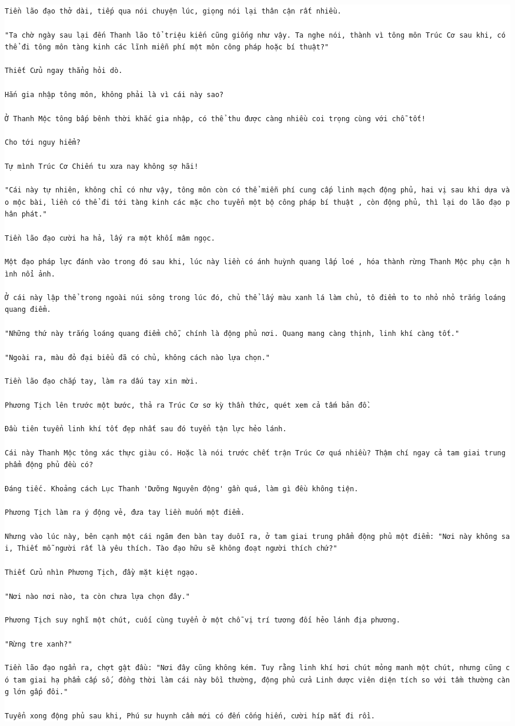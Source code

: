 	Tiền lão đạo thở dài, tiếp qua nói chuyện lúc, giọng nói lại thân cận rất nhiều.

	"Ta chờ ngày sau lại đến Thanh lão tổ triệu kiến cũng giống như vậy. Ta nghe nói, thành vì tông môn Trúc Cơ sau khi, có thể đi tông môn tàng kinh các lĩnh miễn phí một môn công pháp hoặc bí thuật?"

	Thiết Cửu ngay thẳng hỏi dò.

	Hắn gia nhập tông môn, không phải là vì cái này sao?

	Ở Thanh Mộc tông bấp bênh thời khắc gia nhập, có thể thu được càng nhiều coi trọng cùng với chỗ tốt!

	Cho tới nguy hiểm?

	Tự mình Trúc Cơ Chiến tu xưa nay không sợ hãi!

	"Cái này tự nhiên, không chỉ có như vậy, tông môn còn có thể miễn phí cung cấp linh mạch động phủ, hai vị sau khi dựa vào mộc bài, liền có thể đi tới tàng kinh các mặc cho tuyển một bộ công pháp bí thuật , còn động phủ, thì lại do lão đạo phân phát."

	Tiền lão đạo cười ha hả, lấy ra một khối mâm ngọc.

	Một đạo pháp lực đánh vào trong đó sau khi, lúc này liền có ánh huỳnh quang lấp loé , hóa thành rừng Thanh Mộc phụ cận hình nổi ảnh.

	Ở cái này lập thể trong ngoài núi sông trong lúc đó, chủ thể lấy màu xanh lá làm chủ, tô điểm to to nhỏ nhỏ trắng loáng quang điểm.

	"Những thứ này trắng loáng quang điểm chỗ, chính là động phủ nơi. Quang mang càng thịnh, linh khí càng tốt."

	"Ngoài ra, màu đỏ đại biểu đã có chủ, không cách nào lựa chọn."

	Tiền lão đạo chắp tay, làm ra dấu tay xin mời.

	Phương Tịch lên trước một bước, thả ra Trúc Cơ sơ kỳ thần thức, quét xem cả tấm bản đồ.

	Đầu tiên tuyển linh khí tốt đẹp nhất sau đó tuyển tận lực hẻo lánh.

	Cái này Thanh Mộc tông xác thực giàu có. Hoặc là nói trước chết trận Trúc Cơ quá nhiều? Thậm chí ngay cả tam giai trung phẩm động phủ đều có?

	Đáng tiếc. Khoảng cách Lục Thanh 'Dưỡng Nguyên động' gần quá, làm gì đều không tiện.

	Phương Tịch làm ra ý động vẻ, đưa tay liền muốn một điểm.

	Nhưng vào lúc này, bên cạnh một cái ngăm đen bàn tay duỗi ra, ở tam giai trung phẩm động phủ một điểm: "Nơi này không sai, Thiết mỗ người rất là yêu thích. Tào đạo hữu sẽ không đoạt người thích chứ?"

	Thiết Cửu nhìn Phương Tịch, đầy mặt kiệt ngạo.

	"Nơi nào nơi nào, ta còn chưa lựa chọn đây."

	Phương Tịch suy nghĩ một chút, cuối cùng tuyển ở một chỗ vị trí tương đối hẻo lánh địa phương.

	"Rừng tre xanh?"

	Tiền lão đạo ngẩn ra, chợt gật đầu: "Nơi đây cũng không kém. Tuy rằng linh khí hơi chút mỏng manh một chút, nhưng cũng có tam giai hạ phẩm cấp số, đồng thời làm cái này bồi thường, động phủ cửa Linh dược viên diện tích so với tầm thường càng lớn gấp đôi."

	Tuyển xong động phủ sau khi, Phú sư huynh cầm mới có đến cống hiến, cười híp mắt đi rồi.
